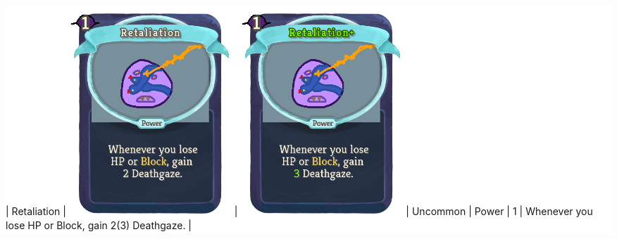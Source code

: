 | Retaliation | ![](small-card-images/Retaliation.png) | ![](small-card-images/RetaliationPlus.png) | Uncommon | Power | 1 | Whenever you lose HP or Block, gain 2(3) Deathgaze. |